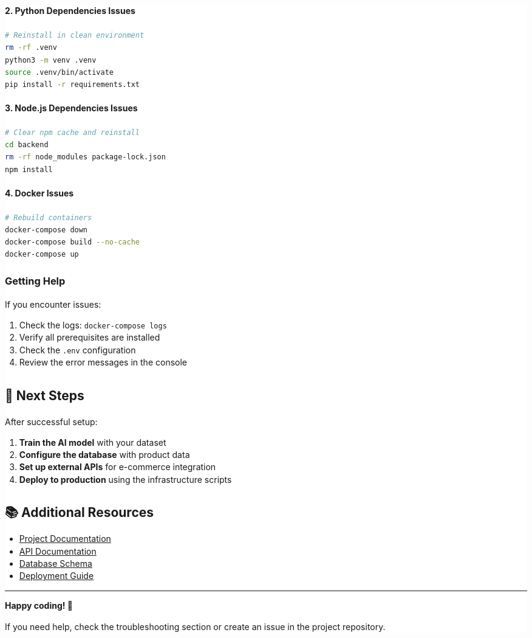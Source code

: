 #### 2. Python Dependencies Issues
```bash
# Reinstall in clean environment
rm -rf .venv
python3 -m venv .venv
source .venv/bin/activate
pip install -r requirements.txt
```

#### 3. Node.js Dependencies Issues
```bash
# Clear npm cache and reinstall
cd backend
rm -rf node_modules package-lock.json
npm install
```

#### 4. Docker Issues
```bash
# Rebuild containers
docker-compose down
docker-compose build --no-cache
docker-compose up
```

### Getting Help

If you encounter issues:

1. Check the logs: `docker-compose logs`
2. Verify all prerequisites are installed
3. Check the `.env` configuration
4. Review the error messages in the console

## 🚀 Next Steps

After successful setup:

1. **Train the AI model** with your dataset
2. **Configure the database** with product data
3. **Set up external APIs** for e-commerce integration
4. **Deploy to production** using the infrastructure scripts

## 📚 Additional Resources

- [Project Documentation](./docs/)
- [API Documentation](./docs/api/)
- [Database Schema](./database_schema/)
- [Deployment Guide](./infrastructure/)

---

**Happy coding! 🎉**

If you need help, check the troubleshooting section or create an issue in the project repository.
